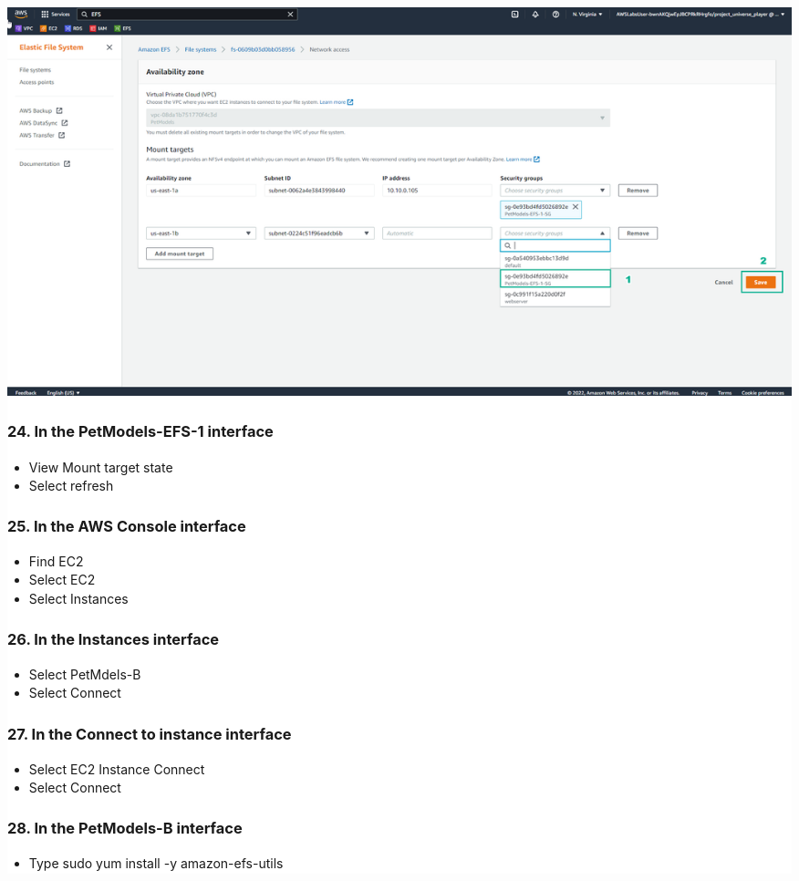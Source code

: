 ![Alt text](./assets/image-20.png)

### 24. In the PetModels-EFS-1 interface

- View Mount target state
- Select refresh

### 25. In the AWS Console interface

- Find EC2
- Select EC2
- Select Instances

### 26. In the Instances interface

- Select PetMdels-B
- Select Connect

### 27. In the Connect to instance interface

- Select EC2 Instance Connect
- Select Connect

### 28. In the PetModels-B interface

- Type sudo yum install -y amazon-efs-utils
